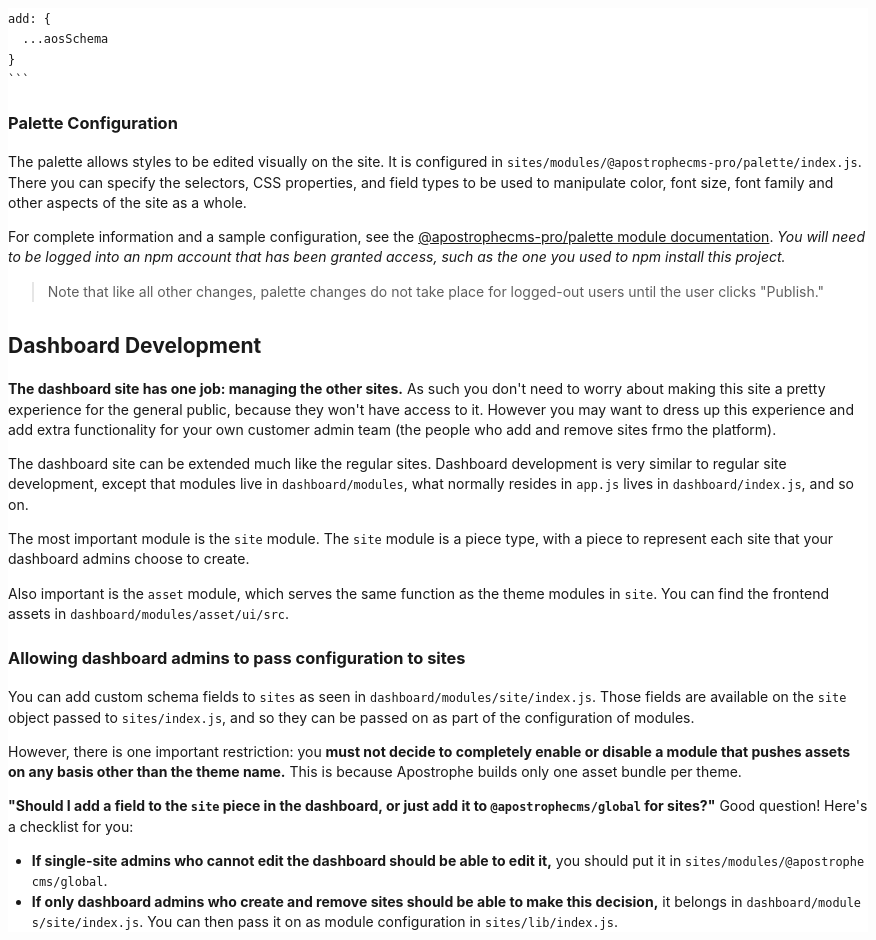     add: {
      ...aosSchema
    }
    ```

### Palette Configuration

The palette allows styles to be edited visually on the site. It is configured in `sites/modules/@apostrophecms-pro/palette/index.js`. There you can specify the selectors, CSS properties, and field types to be used to manipulate color, font size, font family and other aspects of the site as a whole.

For complete information and a sample configuration, see the [@apostrophecms-pro/palette module documentation](https://npmjs.org/package/@apostrophecms-pro/palette). *You will need to be logged into an npm account that has been granted access, such as the one you used to npm install this project.*

> Note that like all other changes, palette changes do not take place for logged-out users until the user clicks "Publish."

## Dashboard Development

**The dashboard site has one job: managing the other sites.** As such you don't need to worry about making this site a pretty experience for the general public, because they won't have access to it. However you may want to dress up this experience and add extra functionality for your own customer admin team (the people who add and remove sites frmo the platform).

The dashboard site can be extended much like the regular sites. Dashboard development is very similar to regular site development, except that modules live in `dashboard/modules`, what normally resides in `app.js` lives in `dashboard/index.js`, and so on.

The most important module is the `site` module. The `site` module is a piece type, with a piece to represent each site that your dashboard admins choose to create.

Also important is the `asset` module, which serves the same function as the theme modules in `site`. You can find the frontend assets in `dashboard/modules/asset/ui/src`.

### Allowing dashboard admins to pass configuration to sites

You can add custom schema fields to `sites` as seen in `dashboard/modules/site/index.js`. Those fields are available on the `site` object passed to `sites/index.js`, and so they can be passed on as part of the configuration of modules.

However, there is one important restriction: you **must not decide to completely enable or disable a module that pushes assets on any basis other than the theme name.** This is because Apostrophe builds only one asset bundle per theme.

**"Should I add a field to the `site` piece in the dashboard, or just add it to `@apostrophecms/global` for sites?"** Good question! Here's a checklist for you:

* **If single-site admins who cannot edit the dashboard should be able to edit it,** you should put it in `sites/modules/@apostrophecms/global`.
* **If only dashboard admins who create and remove sites should be able to make this decision,** it belongs in `dashboard/modules/site/index.js`. You can then pass it on as module configuration in `sites/lib/index.js`.
